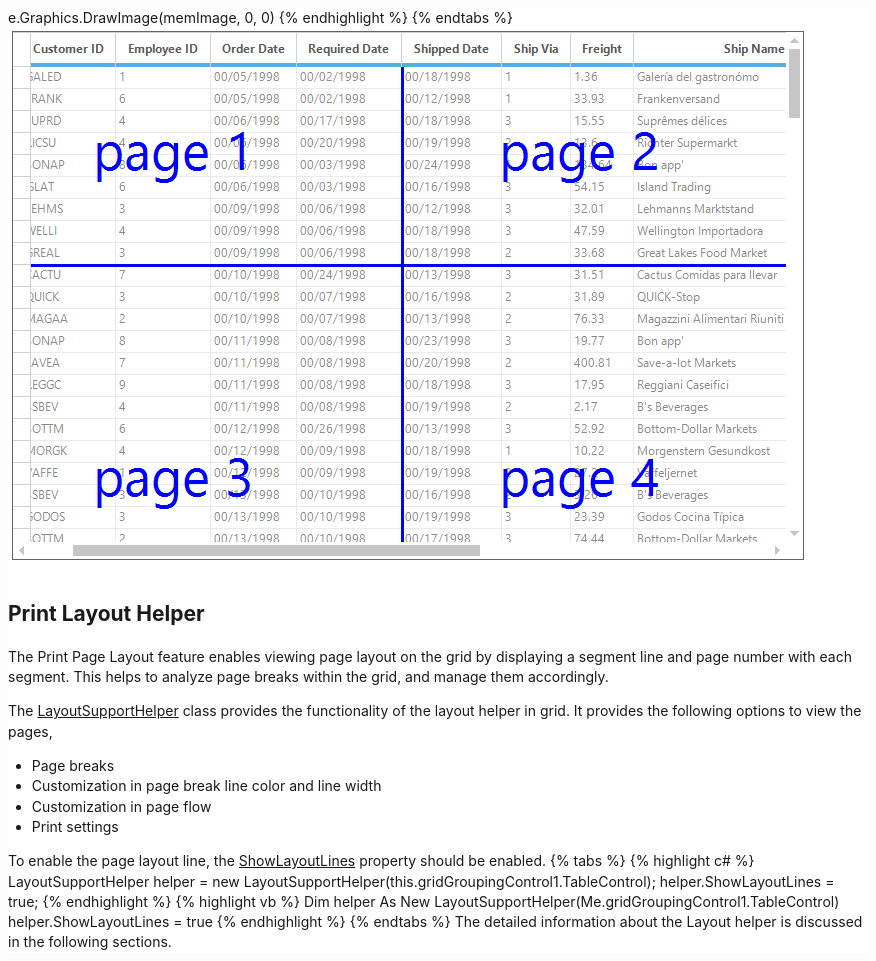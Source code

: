    e.Graphics.DrawImage(memImage, 0, 0)
{% endhighlight %}
{% endtabs %}
![](Printing_images/Printing_img9.png)

## Print Layout Helper
The Print Page Layout feature enables viewing page layout on the grid by displaying a segment line and page number with each segment. This helps to analyze page breaks within the grid, and manage them accordingly.

The [LayoutSupportHelper](http://help.syncfusion.com/cr/cref_files/windowsforms/gridconverter/Syncfusion.GridHelperClasses.Windows~Syncfusion.GridHelperClasses.LayoutSupportHelper.html) class provides the functionality of the layout helper in grid. It provides the following options to view the pages,

* Page breaks
* Customization in page break line color and line width
* Customization in page flow
* Print settings

To enable the page layout line, the [ShowLayoutLines](http://help.syncfusion.com/cr/cref_files/windowsforms/grid/Syncfusion.GridHelperClasses.Windows~Syncfusion.GridHelperClasses.LayoutSupportHelper~ShowLayoutLines.html) property should be enabled.
{% tabs %}
{% highlight c# %}
LayoutSupportHelper helper = new LayoutSupportHelper(this.gridGroupingControl1.TableControl);
helper.ShowLayoutLines = true;
{% endhighlight %}
{% highlight vb %}
Dim helper As New LayoutSupportHelper(Me.gridGroupingControl1.TableControl)
helper.ShowLayoutLines = true
{% endhighlight %}
{% endtabs %}
The detailed information about the Layout helper is discussed in the following sections.
